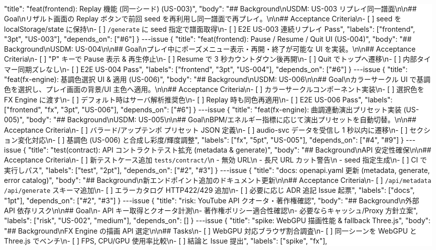 "title": "feat(frontend): Replay 機能 (同一シード) (US-003)",
"body": "## Background\\nUSDM: US-003 リプレイ同一譜面\\n\\n## Goal\\nリザルト画面の Replay ボタンで前回 seed を再利用し同一譜面で再プレイ。\\n\\n## Acceptance Criteria\\n- [ ] seed を localStorage/state に保持\\n- [ ] `/generate` に seed 指定で譜面取得\\n- [ ] E2E US-003 連続リプレイ Pass",
"labels": ["frontend", "3pt", "US-003"],
"depends_on": ["#6"]
}
---issue
{
"title": "feat(frontend): Pause / Resume / Quit UI (US-004)",
"body": "## Background\\nUSDM: US-004\\n\\n## Goal\\nプレイ中にポーズメニュー表示・再開・終了が可能な UI を実装。\\n\\n## Acceptance Criteria\\n- [ ] \"P\" キーで Pause 表示 & 再生停止\\n- [ ] Resume で 3 秒カウントダウン後再開\\n- [ ] Quit でトップへ遷移\\n- [ ] 内部タイマー同期ズレなし\\n- [ ] E2E US-004 Pass",
"labels": ["frontend", "3pt", "US-004"],
"depends_on": ["#6"]
}
---issue
{
"title": "feat(fx-engine): 基調色選択 UI & 適用 (US-006)",
"body": "## Background\\nUSDM: US-006\\n\\n## Goal\\nカラーサークル UI で基調色を選択し、プレイ画面の背景/UI 主色へ適用。\\n\\n## Acceptance Criteria\\n- [ ] カラーサークルコンポーネント実装\\n- [ ] 選択色を FX Engine に渡す\\n- [ ] デフォルト時はサーバ解析推奨色\\n- [ ] Replay 時も同色再適用\\n- [ ] E2E US-006 Pass",
"labels": ["frontend", "fx", "3pt", "US-006"],
"depends_on": ["#6"]
}
---issue
{
"title": "feat(fx-engine): 曲調連動演出プリセット実装 (US-005)",
"body": "## Background\\nUSDM: US-005\\n\\n## Goal\\nBPM/エネルギー指標に応じて演出プリセットを自動切替。\\n\\n## Acceptance Criteria\\n- [ ] バラード/アップテンポ プリセット JSON 定義\\n- [ ] audio-svc データを受信し 1 秒以内に遷移\\n- [ ] セクション変化対応\\n- [ ] 基調色 (US-006) と合成し彩度/輝度調整",
"labels": ["fx", "5pt", "US-005"],
"depends_on": ["#4", "#9"]
}
---issue
{
"title": "test(contract): API コントラクトテスト拡充 (metadata & generate)",
"body": "## Background\\nAPI 安定性確保\\n\\n## Acceptance Criteria\\n- [ ] 新テストケース追加 `tests/contract/`\\n - 無効 URL\\n - 長尺 URL カット警告\\n - seed 指定生成\\n- [ ] CI で実行しパス",
"labels": ["test", "2pt"],
"depends_on": ["#2", "#3"]
}
---issue
{
"title": "docs: openapi.yaml 更新 (metadata, generate, error catalog)",
"body": "## Background\\n新エンドポイント追加のドキュメント更新\\n\\n## Acceptance Criteria\\n- [ ] `/api/metadata` `/api/generate` スキーマ追加\\n- [ ] エラーカタログ HTTP422/429 追加\\n- [ ] 必要に応じ ADR 追記 Issue 起票",
"labels": ["docs", "1pt"],
"depends_on": ["#2", "#3"]
}
---issue
{
"title": "risk: YouTube API クオータ・著作権確認",
"body": "## Background\\n外部 API 依存リスク\\n\\n## Goal\\n- API キー取得とクオータ計測\\n- 著作権ポリシー適合性確認\\n- 必要ならキャッシュ/Proxy 方針立案",
"labels": ["risk", "US-002", "medium"],
"depends_on": []
}
---issue
{
"title": "spike: WebGPU 描画性能 & fallback Three.js",
"body": "## Background\\nFX Engine の描画 API 選定\\n\\n## Tasks\\n- [ ] WebGPU 対応ブラウザ割合調査\\n- [ ] 同一シーンを WebGPU と Three.js でベンチ\\n- [ ] FPS, CPU/GPU 使用率比較\\n- [ ] 結論と Issue 提出",
"labels": ["spike", "fx"],